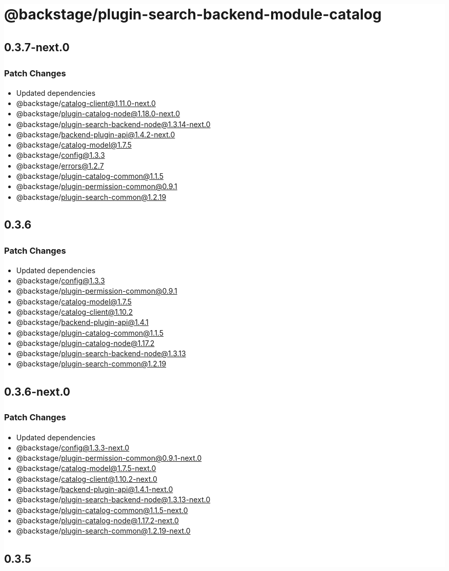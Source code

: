 # @backstage/plugin-search-backend-module-catalog

## 0.3.7-next.0

### Patch Changes

- Updated dependencies
 - @backstage/catalog-client@1.11.0-next.0
 - @backstage/plugin-catalog-node@1.18.0-next.0
 - @backstage/plugin-search-backend-node@1.3.14-next.0
 - @backstage/backend-plugin-api@1.4.2-next.0
 - @backstage/catalog-model@1.7.5
 - @backstage/config@1.3.3
 - @backstage/errors@1.2.7
 - @backstage/plugin-catalog-common@1.1.5
 - @backstage/plugin-permission-common@0.9.1
 - @backstage/plugin-search-common@1.2.19

## 0.3.6

### Patch Changes

- Updated dependencies
 - @backstage/config@1.3.3
 - @backstage/plugin-permission-common@0.9.1
 - @backstage/catalog-model@1.7.5
 - @backstage/catalog-client@1.10.2
 - @backstage/backend-plugin-api@1.4.1
 - @backstage/plugin-catalog-common@1.1.5
 - @backstage/plugin-catalog-node@1.17.2
 - @backstage/plugin-search-backend-node@1.3.13
 - @backstage/plugin-search-common@1.2.19

## 0.3.6-next.0

### Patch Changes

- Updated dependencies
 - @backstage/config@1.3.3-next.0
 - @backstage/plugin-permission-common@0.9.1-next.0
 - @backstage/catalog-model@1.7.5-next.0
 - @backstage/catalog-client@1.10.2-next.0
 - @backstage/backend-plugin-api@1.4.1-next.0
 - @backstage/plugin-search-backend-node@1.3.13-next.0
 - @backstage/plugin-catalog-common@1.1.5-next.0
 - @backstage/plugin-catalog-node@1.17.2-next.0
 - @backstage/plugin-search-common@1.2.19-next.0

## 0.3.5
